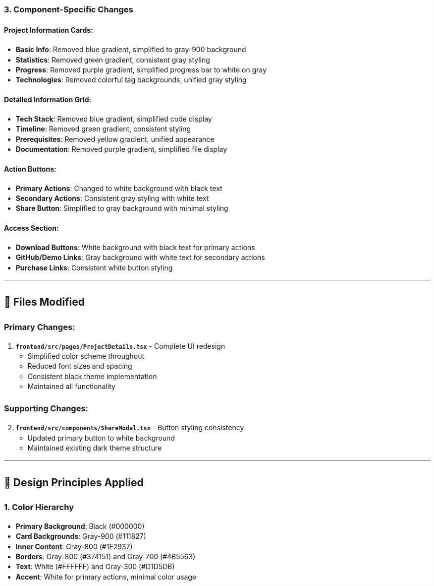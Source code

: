 ### **3. Component-Specific Changes**

#### **Project Information Cards**:
- **Basic Info**: Removed blue gradient, simplified to gray-900 background
- **Statistics**: Removed green gradient, consistent gray styling
- **Progress**: Removed purple gradient, simplified progress bar to white on gray
- **Technologies**: Removed colorful tag backgrounds, unified gray styling

#### **Detailed Information Grid**:
- **Tech Stack**: Removed blue gradient, simplified code display
- **Timeline**: Removed green gradient, consistent styling
- **Prerequisites**: Removed yellow gradient, unified appearance
- **Documentation**: Removed purple gradient, simplified file display

#### **Action Buttons**:
- **Primary Actions**: Changed to white background with black text
- **Secondary Actions**: Consistent gray styling with white text
- **Share Button**: Simplified to gray background with minimal styling

#### **Access Section**:
- **Download Buttons**: White background with black text for primary actions
- **GitHub/Demo Links**: Gray background with white text for secondary actions
- **Purchase Links**: Consistent white button styling

---

## 📁 **Files Modified**

### **Primary Changes**:
1. **`frontend/src/pages/ProjectDetails.tsx`** - Complete UI redesign
   - Simplified color scheme throughout
   - Reduced font sizes and spacing
   - Consistent black theme implementation
   - Maintained all functionality

### **Supporting Changes**:
2. **`frontend/src/components/ShareModal.tsx`** - Button styling consistency
   - Updated primary button to white background
   - Maintained existing dark theme structure

---

## 🎨 **Design Principles Applied**

### **1. Color Hierarchy**
- **Primary Background**: Black (#000000)
- **Card Backgrounds**: Gray-900 (#111827)
- **Inner Content**: Gray-800 (#1F2937)
- **Borders**: Gray-800 (#374151) and Gray-700 (#4B5563)
- **Text**: White (#FFFFFF) and Gray-300 (#D1D5DB)
- **Accent**: White for primary actions, minimal color usage
